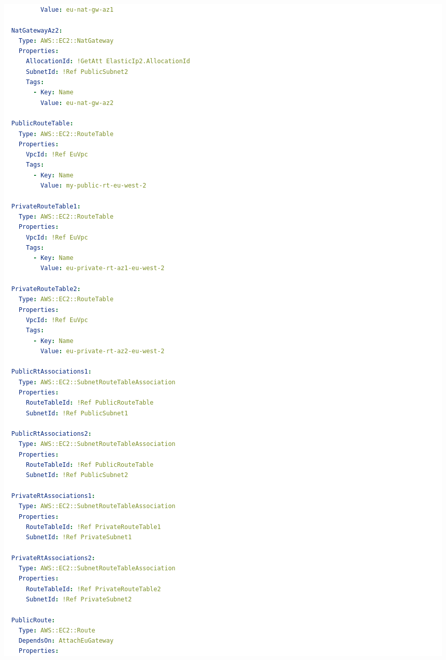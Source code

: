 ```YAML
          Value: eu-nat-gw-az1

  NatGatewayAz2:
    Type: AWS::EC2::NatGateway
    Properties:
      AllocationId: !GetAtt ElasticIp2.AllocationId
      SubnetId: !Ref PublicSubnet2
      Tags:
        - Key: Name
          Value: eu-nat-gw-az2

  PublicRouteTable:
    Type: AWS::EC2::RouteTable 
    Properties:
      VpcId: !Ref EuVpc 
      Tags:
        - Key: Name
          Value: my-public-rt-eu-west-2
  
  PrivateRouteTable1:
    Type: AWS::EC2::RouteTable
    Properties:
      VpcId: !Ref EuVpc
      Tags: 
        - Key: Name
          Value: eu-private-rt-az1-eu-west-2

  PrivateRouteTable2:
    Type: AWS::EC2::RouteTable
    Properties:
      VpcId: !Ref EuVpc
      Tags:
        - Key: Name
          Value: eu-private-rt-az2-eu-west-2
  
  PublicRtAssociations1:
    Type: AWS::EC2::SubnetRouteTableAssociation
    Properties:
      RouteTableId: !Ref PublicRouteTable
      SubnetId: !Ref PublicSubnet1
  
  PublicRtAssociations2:
    Type: AWS::EC2::SubnetRouteTableAssociation
    Properties:
      RouteTableId: !Ref PublicRouteTable
      SubnetId: !Ref PublicSubnet2

  PrivateRtAssociations1:
    Type: AWS::EC2::SubnetRouteTableAssociation
    Properties:
      RouteTableId: !Ref PrivateRouteTable1
      SubnetId: !Ref PrivateSubnet1

  PrivateRtAssociations2:
    Type: AWS::EC2::SubnetRouteTableAssociation
    Properties:
      RouteTableId: !Ref PrivateRouteTable2
      SubnetId: !Ref PrivateSubnet2

  PublicRoute:
    Type: AWS::EC2::Route
    DependsOn: AttachEuGateway
    Properties:
```
